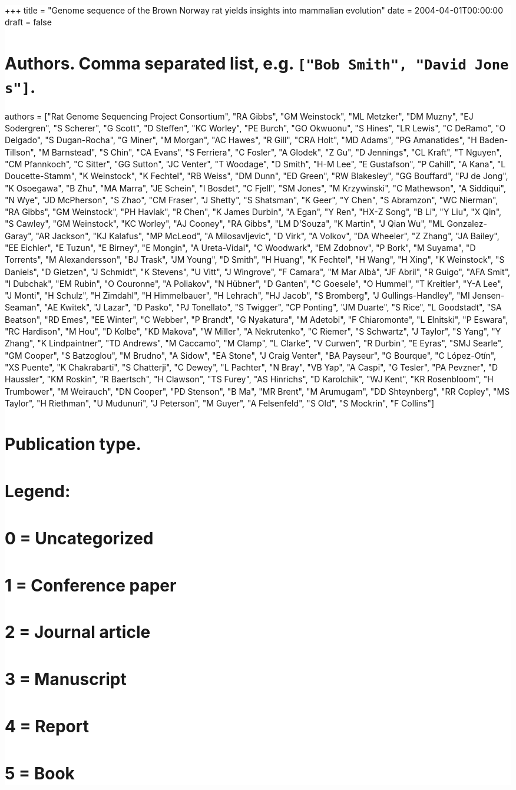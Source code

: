 +++
title = "Genome sequence of the Brown Norway rat yields insights into mammalian evolution"
date = 2004-04-01T00:00:00
draft = false

# Authors. Comma separated list, e.g. `["Bob Smith", "David Jones"]`.
authors = ["Rat Genome Sequencing Project Consortium", "RA Gibbs", "GM Weinstock", "ML Metzker", "DM Muzny", "EJ Sodergren", "S Scherer", "G Scott", "D Steffen", "KC Worley", "PE Burch", "GO Okwuonu", "S Hines", "LR Lewis", "C DeRamo", "O Delgado", "S Dugan-Rocha", "G Miner", "M Morgan", "AC Hawes", "R Gill", "CRA Holt", "MD Adams", "PG Amanatides", "H Baden-Tillson", "M Barnstead", "S Chin", "CA Evans", "S Ferriera", "C Fosler", "A Glodek", "Z Gu", "D Jennings", "CL Kraft", "T Nguyen", "CM Pfannkoch", "C Sitter", "GG Sutton", "JC Venter", "T Woodage", "D Smith", "H-M Lee", "E Gustafson", "P Cahill", "A Kana", "L Doucette-Stamm", "K Weinstock", "K Fechtel", "RB Weiss", "DM Dunn", "ED Green", "RW Blakesley", "GG Bouffard", "PJ de Jong", "K Osoegawa", "B Zhu", "MA Marra", "JE Schein", "I Bosdet", "C Fjell", "SM Jones", "M Krzywinski", "C Mathewson", "A Siddiqui", "N Wye", "JD McPherson", "S Zhao", "CM Fraser", "J Shetty", "S Shatsman", "K Geer", "Y Chen", "S Abramzon", "WC Nierman", "RA Gibbs", "GM Weinstock", "PH Havlak", "R Chen", "K James Durbin", "A Egan", "Y Ren", "HX-Z Song", "B Li", "Y Liu", "X Qin", "S Cawley", "GM Weinstock", "KC Worley", "AJ Cooney", "RA Gibbs", "LM D'Souza", "K Martin", "J Qian Wu", "ML Gonzalez-Garay", "AR Jackson", "KJ Kalafus", "MP McLeod", "A Milosavljevic", "D Virk", "A Volkov", "DA Wheeler", "Z Zhang", "JA Bailey", "EE Eichler", "E Tuzun", "E Birney", "E Mongin", "A Ureta-Vidal", "C Woodwark", "EM Zdobnov", "P Bork", "M Suyama", "D Torrents", "M Alexandersson", "BJ Trask", "JM Young", "D Smith", "H Huang", "K Fechtel", "H Wang", "H Xing", "K Weinstock", "S Daniels", "D Gietzen", "J Schmidt", "K Stevens", "U Vitt", "J Wingrove", "F Camara", "M Mar Albà", "JF Abril", "R Guigo", "AFA Smit", "I Dubchak", "EM Rubin", "O Couronne", "A Poliakov", "N Hübner", "D Ganten", "C Goesele", "O Hummel", "T Kreitler", "Y-A Lee", "J Monti", "H Schulz", "H Zimdahl", "H Himmelbauer", "H Lehrach", "HJ Jacob", "S Bromberg", "J Gullings-Handley", "MI Jensen-Seaman", "AE Kwitek", "J Lazar", "D Pasko", "PJ Tonellato", "S Twigger", "CP Ponting", "JM Duarte", "S Rice", "L Goodstadt", "SA Beatson", "RD Emes", "EE Winter", "C Webber", "P Brandt", "G Nyakatura", "M Adetobi", "F Chiaromonte", "L Elnitski", "P Eswara", "RC Hardison", "M Hou", "D Kolbe", "KD Makova", "W Miller", "A Nekrutenko", "C Riemer", "S Schwartz", "J Taylor", "S Yang", "Y Zhang", "K Lindpaintner", "TD Andrews", "M Caccamo", "M Clamp", "L Clarke", "V Curwen", "R Durbin", "E Eyras", "SMJ Searle", "GM Cooper", "S Batzoglou", "M Brudno", "A Sidow", "EA Stone", "J Craig Venter", "BA Payseur", "G Bourque", "C López-Otín", "XS Puente", "K Chakrabarti", "S Chatterji", "C Dewey", "L Pachter", "N Bray", "VB Yap", "A Caspi", "G Tesler", "PA Pevzner", "D Haussler", "KM Roskin", "R Baertsch", "H Clawson", "TS Furey", "AS Hinrichs", "D Karolchik", "WJ Kent", "KR Rosenbloom", "H Trumbower", "M Weirauch", "DN Cooper", "PD Stenson", "B Ma", "MR Brent", "M Arumugam", "DD Shteynberg", "RR Copley", "MS Taylor", "H Riethman", "U Mudunuri", "J Peterson", "M Guyer", "A Felsenfeld", "S Old", "S Mockrin", "F Collins"]

# Publication type.
# Legend:
# 0 = Uncategorized
# 1 = Conference paper
# 2 = Journal article
# 3 = Manuscript
# 4 = Report
# 5 = Book